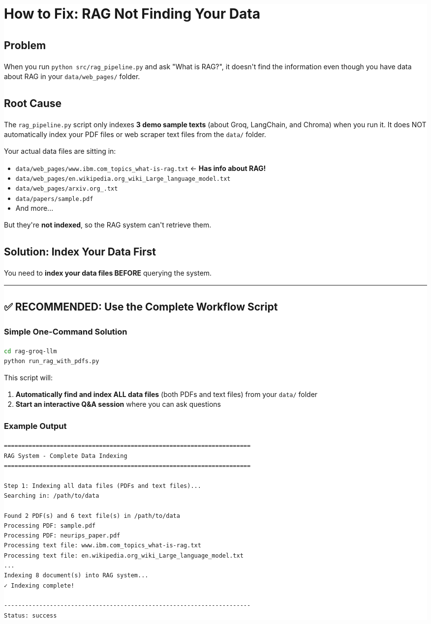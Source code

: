 # How to Fix: RAG Not Finding Your Data

## Problem

When you run `python src/rag_pipeline.py` and ask "What is RAG?", it doesn't find the information even though you have data about RAG in your `data/web_pages/` folder.

## Root Cause

The `rag_pipeline.py` script only indexes **3 demo sample texts** (about Groq, LangChain, and Chroma) when you run it. It does NOT automatically index your PDF files or web scraper text files from the `data/` folder.

Your actual data files are sitting in:
- `data/web_pages/www.ibm.com_topics_what-is-rag.txt` ← **Has info about RAG!**
- `data/web_pages/en.wikipedia.org_wiki_Large_language_model.txt`
- `data/web_pages/arxiv.org_.txt`
- `data/papers/sample.pdf`
- And more...

But they're **not indexed**, so the RAG system can't retrieve them.

## Solution: Index Your Data First

You need to **index your data files BEFORE** querying the system.

---

## ✅ RECOMMENDED: Use the Complete Workflow Script

### Simple One-Command Solution

```bash
cd rag-groq-llm
python run_rag_with_pdfs.py
```

This script will:
1. **Automatically find and index ALL data files** (both PDFs and text files) from your `data/` folder
2. **Start an interactive Q&A session** where you can ask questions

### Example Output

```
======================================================================
RAG System - Complete Data Indexing
======================================================================

Step 1: Indexing all data files (PDFs and text files)...
Searching in: /path/to/data

Found 2 PDF(s) and 6 text file(s) in /path/to/data
Processing PDF: sample.pdf
Processing PDF: neurips_paper.pdf
Processing text file: www.ibm.com_topics_what-is-rag.txt
Processing text file: en.wikipedia.org_wiki_Large_language_model.txt
...
Indexing 8 document(s) into RAG system...
✓ Indexing complete!

----------------------------------------------------------------------
Status: success
```